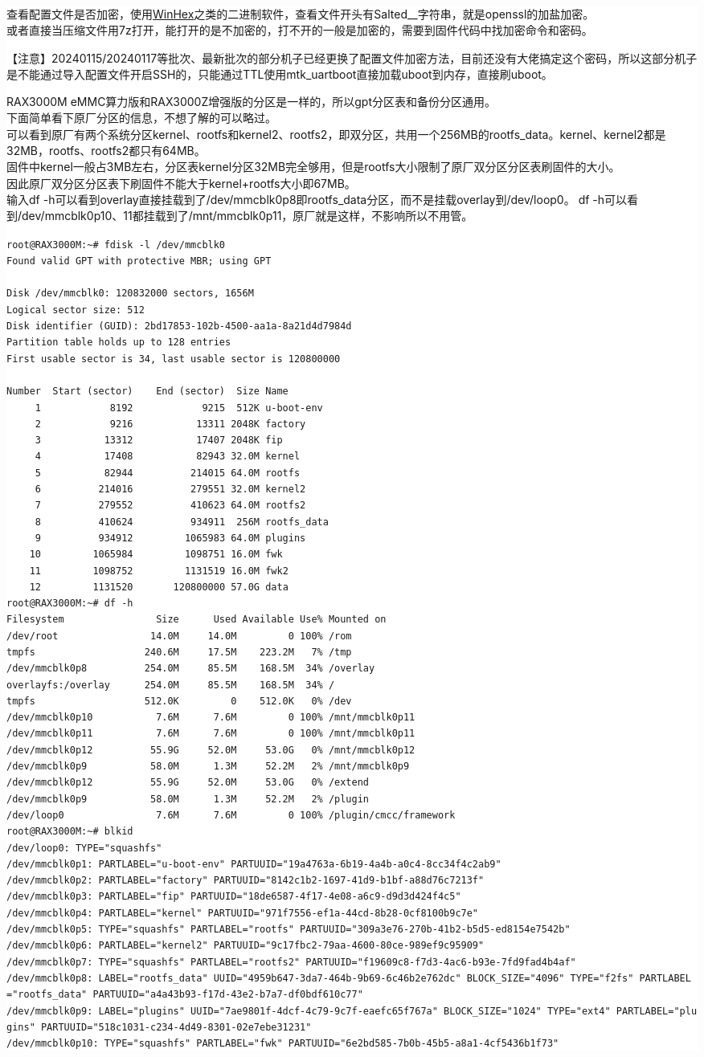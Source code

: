查看配置文件是否加密，使用[WinHex](https://www.ghxi.com/winhex.html)之类的二进制软件，查看文件开头有Salted__字符串，就是openssl的加盐加密。  
或者直接当压缩文件用7z打开，能打开的是不加密的，打不开的一般是加密的，需要到固件代码中找加密命令和密码。  

【注意】20240115/20240117等批次、最新批次的部分机子已经更换了配置文件加密方法，目前还没有大佬搞定这个密码，所以这部分机子是不能通过导入配置文件开启SSH的，只能通过TTL使用mtk_uartboot直接加载uboot到内存，直接刷uboot。 

RAX3000M eMMC算力版和RAX3000Z增强版的分区是一样的，所以gpt分区表和备份分区通用。   
下面简单看下原厂分区的信息，不想了解的可以略过。  
可以看到原厂有两个系统分区kernel、rootfs和kernel2、rootfs2，即双分区，共用一个256MB的rootfs_data。kernel、kernel2都是32MB，rootfs、rootfs2都只有64MB。  
固件中kernel一般占3MB左右，分区表kernel分区32MB完全够用，但是rootfs大小限制了原厂双分区分区表刷固件的大小。  
因此原厂双分区分区表下刷固件不能大于kernel+rootfs大小即67MB。  
输入df -h可以看到overlay直接挂载到了/dev/mmcblk0p8即rootfs_data分区，而不是挂载overlay到/dev/loop0。
df -h可以看到/dev/mmcblk0p10、11都挂载到了/mnt/mmcblk0p11，原厂就是这样，不影响所以不用管。  
```
root@RAX3000M:~# fdisk -l /dev/mmcblk0
Found valid GPT with protective MBR; using GPT

Disk /dev/mmcblk0: 120832000 sectors, 1656M
Logical sector size: 512
Disk identifier (GUID): 2bd17853-102b-4500-aa1a-8a21d4d7984d
Partition table holds up to 128 entries
First usable sector is 34, last usable sector is 120800000

Number  Start (sector)    End (sector)  Size Name
     1            8192            9215  512K u-boot-env
     2            9216           13311 2048K factory
     3           13312           17407 2048K fip
     4           17408           82943 32.0M kernel
     5           82944          214015 64.0M rootfs
     6          214016          279551 32.0M kernel2
     7          279552          410623 64.0M rootfs2
     8          410624          934911  256M rootfs_data
     9          934912         1065983 64.0M plugins
    10         1065984         1098751 16.0M fwk
    11         1098752         1131519 16.0M fwk2
    12         1131520       120800000 57.0G data
root@RAX3000M:~# df -h
Filesystem                Size      Used Available Use% Mounted on
/dev/root                14.0M     14.0M         0 100% /rom
tmpfs                   240.6M     17.5M    223.2M   7% /tmp
/dev/mmcblk0p8          254.0M     85.5M    168.5M  34% /overlay
overlayfs:/overlay      254.0M     85.5M    168.5M  34% /
tmpfs                   512.0K         0    512.0K   0% /dev
/dev/mmcblk0p10           7.6M      7.6M         0 100% /mnt/mmcblk0p11
/dev/mmcblk0p11           7.6M      7.6M         0 100% /mnt/mmcblk0p11
/dev/mmcblk0p12          55.9G     52.0M     53.0G   0% /mnt/mmcblk0p12
/dev/mmcblk0p9           58.0M      1.3M     52.2M   2% /mnt/mmcblk0p9
/dev/mmcblk0p12          55.9G     52.0M     53.0G   0% /extend
/dev/mmcblk0p9           58.0M      1.3M     52.2M   2% /plugin
/dev/loop0                7.6M      7.6M         0 100% /plugin/cmcc/framework
root@RAX3000M:~# blkid
/dev/loop0: TYPE="squashfs"
/dev/mmcblk0p1: PARTLABEL="u-boot-env" PARTUUID="19a4763a-6b19-4a4b-a0c4-8cc34f4c2ab9"
/dev/mmcblk0p2: PARTLABEL="factory" PARTUUID="8142c1b2-1697-41d9-b1bf-a88d76c7213f"
/dev/mmcblk0p3: PARTLABEL="fip" PARTUUID="18de6587-4f17-4e08-a6c9-d9d3d424f4c5"
/dev/mmcblk0p4: PARTLABEL="kernel" PARTUUID="971f7556-ef1a-44cd-8b28-0cf8100b9c7e"
/dev/mmcblk0p5: TYPE="squashfs" PARTLABEL="rootfs" PARTUUID="309a3e76-270b-41b2-b5d5-ed8154e7542b"
/dev/mmcblk0p6: PARTLABEL="kernel2" PARTUUID="9c17fbc2-79aa-4600-80ce-989ef9c95909"
/dev/mmcblk0p7: TYPE="squashfs" PARTLABEL="rootfs2" PARTUUID="f19609c8-f7d3-4ac6-b93e-7fd9fad4b4af"
/dev/mmcblk0p8: LABEL="rootfs_data" UUID="4959b647-3da7-464b-9b69-6c46b2e762dc" BLOCK_SIZE="4096" TYPE="f2fs" PARTLABEL="rootfs_data" PARTUUID="a4a43b93-f17d-43e2-b7a7-df0bdf610c77"
/dev/mmcblk0p9: LABEL="plugins" UUID="7ae9801f-4dcf-4c79-9c7f-eaefc65f767a" BLOCK_SIZE="1024" TYPE="ext4" PARTLABEL="plugins" PARTUUID="518c1031-c234-4d49-8301-02e7ebe31231"
/dev/mmcblk0p10: TYPE="squashfs" PARTLABEL="fwk" PARTUUID="6e2bd585-7b0b-45b5-a8a1-4cf5436b1f73"
```